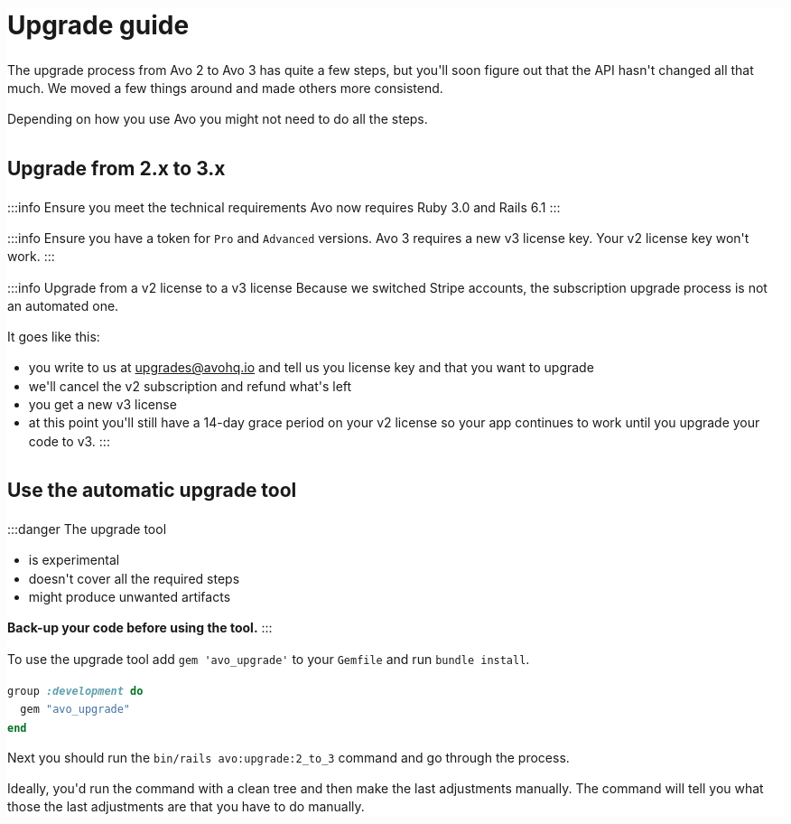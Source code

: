 # Upgrade guide

The upgrade process from Avo 2 to Avo 3 has quite a few steps, but you'll soon figure out that the API hasn't changed all that much. We moved a few things around and made others more consistend.

Depending on how you use Avo you might not need to do all the steps.

## Upgrade from 2.x to 3.x

:::info Ensure you meet the technical requirements
Avo now requires Ruby 3.0 and Rails 6.1
:::

:::info Ensure you have a token for `Pro` and `Advanced` versions.
Avo 3 requires a new v3 license key. Your v2 license key won't work.
:::

:::info Upgrade from a v2 license to a v3 license
Because we switched Stripe accounts, the subscription upgrade process is not an automated one.

It goes like this:

- you write to us at [upgrades@avohq.io](mailto:upgrades@avohq.io?subject=I%20want%20to%20upgrade%20my%20Avo%20v2%20subscription%20to%20a%20v3%20one&body=Hi%2C%0D%0A%0D%0AMy%20name%20is%20...%2C%20with%20the%20license%20key%20...%20and%20I%20would%20like%20to%20upgrade%20my%20subscription%20to%20v3.%0D%0A%0D%0AThank%20you%2C%0D%0A%0D%0AFind%20your%20license%20key%20at%20https%3A%2F%2Favohq.io%2Fsubscriptions.) and tell us you license key and that you want to upgrade
- we'll cancel the v2 subscription and refund what's left
- you get a new v3 license
- at this point you'll still have a 14-day grace period on your v2 license so your app continues to work until you upgrade your code to v3.
:::

## Use the automatic upgrade tool

:::danger The upgrade tool

 - is experimental
 - doesn't cover all the required steps
 - might produce unwanted artifacts

**Back-up your code before using the tool.**
:::

To use the upgrade tool add `gem 'avo_upgrade'` to your `Gemfile` and run `bundle install`.

```ruby
group :development do
  gem "avo_upgrade"
end
```

Next you should run the `bin/rails avo:upgrade:2_to_3` command and go through the process.

Ideally, you'd run the command with a clean tree and then make the last adjustments manually. The command will tell you what those the last adjustments are that you have to do manually.
